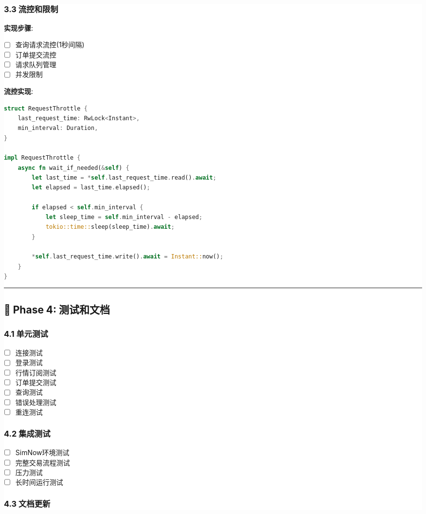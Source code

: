 ### 3.3 流控和限制

**实现步骤**:
- [ ] 查询请求流控(1秒间隔)
- [ ] 订单提交流控
- [ ] 请求队列管理
- [ ] 并发限制

**流控实现**:
```rust
struct RequestThrottle {
    last_request_time: RwLock<Instant>,
    min_interval: Duration,
}

impl RequestThrottle {
    async fn wait_if_needed(&self) {
        let last_time = *self.last_request_time.read().await;
        let elapsed = last_time.elapsed();
        
        if elapsed < self.min_interval {
            let sleep_time = self.min_interval - elapsed;
            tokio::time::sleep(sleep_time).await;
        }
        
        *self.last_request_time.write().await = Instant::now();
    }
}
```

---

## 🎯 Phase 4: 测试和文档

### 4.1 单元测试

- [ ] 连接测试
- [ ] 登录测试
- [ ] 行情订阅测试
- [ ] 订单提交测试
- [ ] 查询测试
- [ ] 错误处理测试
- [ ] 重连测试

### 4.2 集成测试

- [ ] SimNow环境测试
- [ ] 完整交易流程测试
- [ ] 压力测试
- [ ] 长时间运行测试

### 4.3 文档更新
